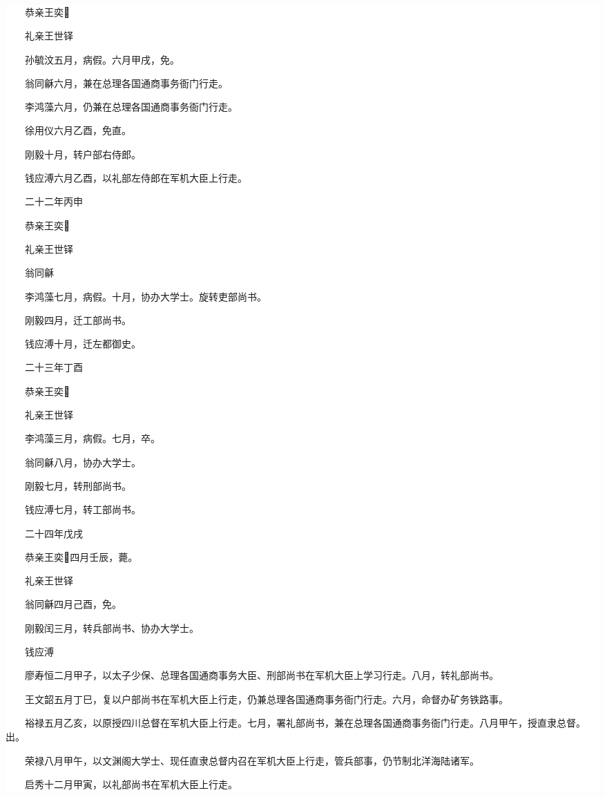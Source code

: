 　　恭亲王奕

　　礼亲王世铎

　　孙毓汶五月，病假。六月甲戌，免。

　　翁同龢六月，兼在总理各国通商事务衙门行走。

　　李鸿藻六月，仍兼在总理各国通商事务衙门行走。

　　徐用仪六月乙酉，免直。

　　刚毅十月，转户部右侍郎。

　　钱应溥六月乙酉，以礼部左侍郎在军机大臣上行走。

　　二十二年丙申

　　恭亲王奕

　　礼亲王世铎

　　翁同龢

　　李鸿藻七月，病假。十月，协办大学士。旋转吏部尚书。

　　刚毅四月，迁工部尚书。

　　钱应溥十月，迁左都御史。

　　二十三年丁酉

　　恭亲王奕

　　礼亲王世铎

　　李鸿藻三月，病假。七月，卒。

　　翁同龢八月，协办大学士。

　　刚毅七月，转刑部尚书。

　　钱应溥七月，转工部尚书。

　　二十四年戊戌

　　恭亲王奕四月壬辰，薨。

　　礼亲王世铎

　　翁同龢四月己酉，免。

　　刚毅闰三月，转兵部尚书、协办大学士。

　　钱应溥

　　廖寿恒二月甲子，以太子少保、总理各国通商事务大臣、刑部尚书在军机大臣上学习行走。八月，转礼部尚书。

　　王文韶五月丁巳，复以户部尚书在军机大臣上行走，仍兼总理各国通商事务衙门行走。六月，命督办矿务铁路事。

　　裕禄五月乙亥，以原授四川总督在军机大臣上行走。七月，署礼部尚书，兼在总理各国通商事务衙门行走。八月甲午，授直隶总督。出。

　　荣禄八月甲午，以文渊阁大学士、现任直隶总督内召在军机大臣上行走，管兵部事，仍节制北洋海陆诸军。

　　启秀十二月甲寅，以礼部尚书在军机大臣上行走。
